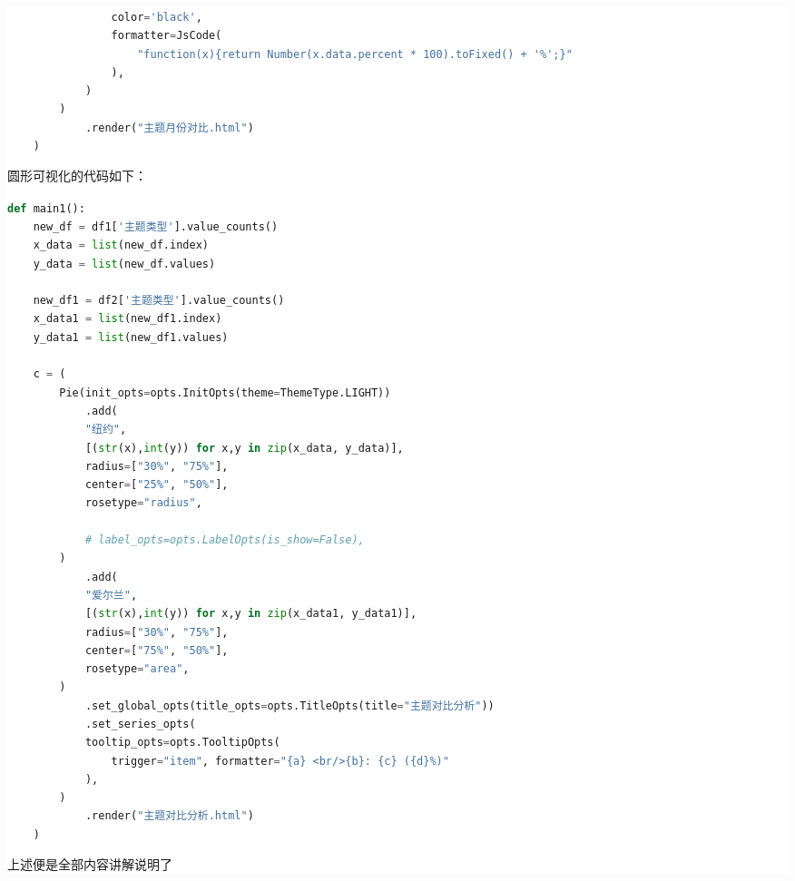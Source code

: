```Python
                color='black',
                formatter=JsCode(
                    "function(x){return Number(x.data.percent * 100).toFixed() + '%';}"
                ),
            )
        )
            .render("主题月份对比.html")
    )
```





圆形可视化的代码如下：

```Python
def main1():
    new_df = df1['主题类型'].value_counts()
    x_data = list(new_df.index)
    y_data = list(new_df.values)

    new_df1 = df2['主题类型'].value_counts()
    x_data1 = list(new_df1.index)
    y_data1 = list(new_df1.values)

    c = (
        Pie(init_opts=opts.InitOpts(theme=ThemeType.LIGHT))
            .add(
            "纽约",
            [(str(x),int(y)) for x,y in zip(x_data, y_data)],
            radius=["30%", "75%"],
            center=["25%", "50%"],
            rosetype="radius",

            # label_opts=opts.LabelOpts(is_show=False),
        )
            .add(
            "爱尔兰",
            [(str(x),int(y)) for x,y in zip(x_data1, y_data1)],
            radius=["30%", "75%"],
            center=["75%", "50%"],
            rosetype="area",
        )
            .set_global_opts(title_opts=opts.TitleOpts(title="主题对比分析"))
            .set_series_opts(
            tooltip_opts=opts.TooltipOpts(
                trigger="item", formatter="{a} <br/>{b}: {c} ({d}%)"
            ),
        )
            .render("主题对比分析.html")
    )


```

上述便是全部内容讲解说明了

